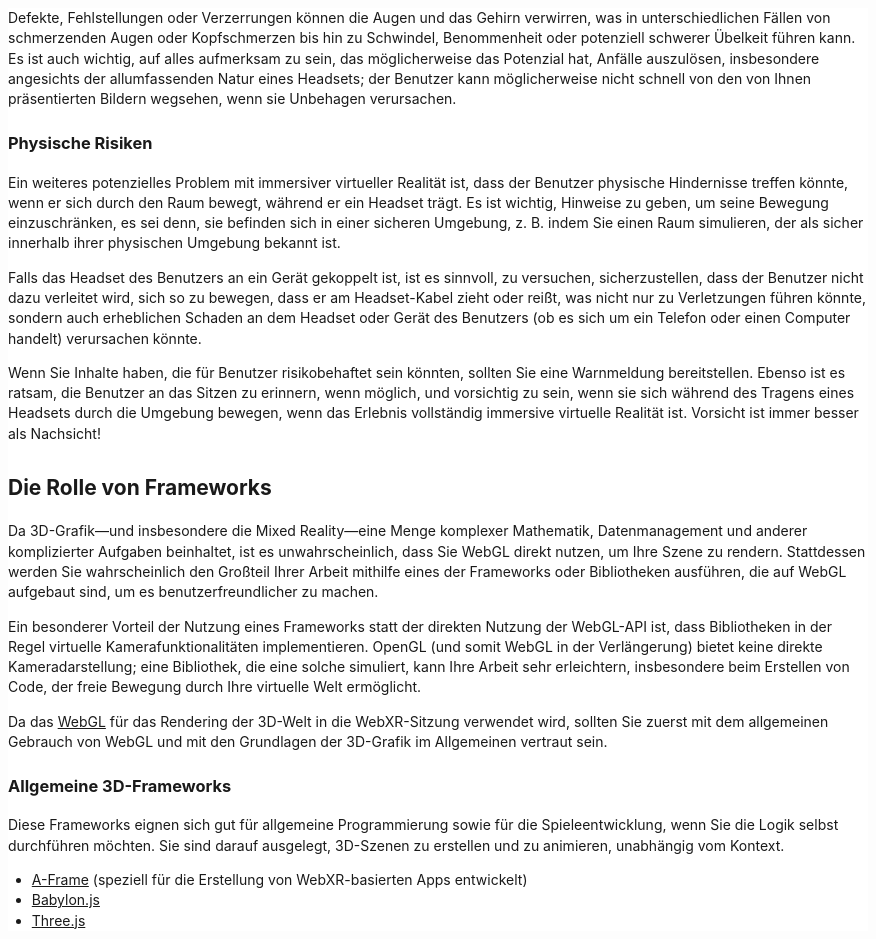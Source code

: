 Defekte, Fehlstellungen oder Verzerrungen können die Augen und das Gehirn verwirren, was in unterschiedlichen Fällen von schmerzenden Augen oder Kopfschmerzen bis hin zu Schwindel, Benommenheit oder potenziell schwerer Übelkeit führen kann. Es ist auch wichtig, auf alles aufmerksam zu sein, das möglicherweise das Potenzial hat, Anfälle auszulösen, insbesondere angesichts der allumfassenden Natur eines Headsets; der Benutzer kann möglicherweise nicht schnell von den von Ihnen präsentierten Bildern wegsehen, wenn sie Unbehagen verursachen.

### Physische Risiken

Ein weiteres potenzielles Problem mit immersiver virtueller Realität ist, dass der Benutzer physische Hindernisse treffen könnte, wenn er sich durch den Raum bewegt, während er ein Headset trägt. Es ist wichtig, Hinweise zu geben, um seine Bewegung einzuschränken, es sei denn, sie befinden sich in einer sicheren Umgebung, z. B. indem Sie einen Raum simulieren, der als sicher innerhalb ihrer physischen Umgebung bekannt ist.

Falls das Headset des Benutzers an ein Gerät gekoppelt ist, ist es sinnvoll, zu versuchen, sicherzustellen, dass der Benutzer nicht dazu verleitet wird, sich so zu bewegen, dass er am Headset-Kabel zieht oder reißt, was nicht nur zu Verletzungen führen könnte, sondern auch erheblichen Schaden an dem Headset oder Gerät des Benutzers (ob es sich um ein Telefon oder einen Computer handelt) verursachen könnte.

Wenn Sie Inhalte haben, die für Benutzer risikobehaftet sein könnten, sollten Sie eine Warnmeldung bereitstellen. Ebenso ist es ratsam, die Benutzer an das Sitzen zu erinnern, wenn möglich, und vorsichtig zu sein, wenn sie sich während des Tragens eines Headsets durch die Umgebung bewegen, wenn das Erlebnis vollständig immersive virtuelle Realität ist. Vorsicht ist immer besser als Nachsicht!

## Die Rolle von Frameworks

Da 3D-Grafik—und insbesondere die Mixed Reality—eine Menge komplexer Mathematik, Datenmanagement und anderer komplizierter Aufgaben beinhaltet, ist es unwahrscheinlich, dass Sie WebGL direkt nutzen, um Ihre Szene zu rendern. Stattdessen werden Sie wahrscheinlich den Großteil Ihrer Arbeit mithilfe eines der Frameworks oder Bibliotheken ausführen, die auf WebGL aufgebaut sind, um es benutzerfreundlicher zu machen.

Ein besonderer Vorteil der Nutzung eines Frameworks statt der direkten Nutzung der WebGL-API ist, dass Bibliotheken in der Regel virtuelle Kamerafunktionalitäten implementieren. OpenGL (und somit WebGL in der Verlängerung) bietet keine direkte Kameradarstellung; eine Bibliothek, die eine solche simuliert, kann Ihre Arbeit sehr erleichtern, insbesondere beim Erstellen von Code, der freie Bewegung durch Ihre virtuelle Welt ermöglicht.

Da das [WebGL](/de/docs/Web/API/WebGL_API) für das Rendering der 3D-Welt in die WebXR-Sitzung verwendet wird, sollten Sie zuerst mit dem allgemeinen Gebrauch von WebGL und mit den Grundlagen der 3D-Grafik im Allgemeinen vertraut sein.

### Allgemeine 3D-Frameworks

Diese Frameworks eignen sich gut für allgemeine Programmierung sowie für die Spieleentwicklung, wenn Sie die Logik selbst durchführen möchten. Sie sind darauf ausgelegt, 3D-Szenen zu erstellen und zu animieren, unabhängig vom Kontext.

- [A-Frame](https://aframe.io/) (speziell für die Erstellung von WebXR-basierten Apps entwickelt)
- [Babylon.js](https://www.babylonjs.com/)
- [Three.js](https://threejs.org/)
